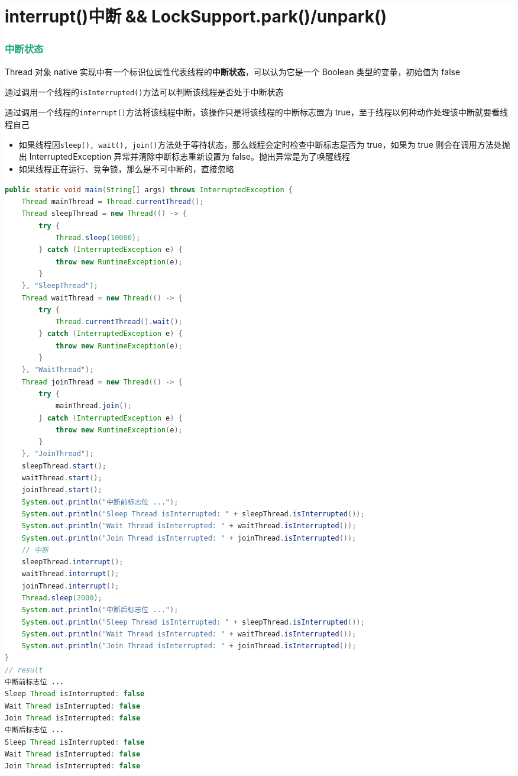 # interrupt()中断 && LockSupport.park()/unpark()

### <font color=#1FA774>中断状态</font>

Thread 对象 native 实现中有一个标识位属性代表线程的**中断状态**，可以认为它是一个 Boolean 类型的变量，初始值为 false

通过调用一个线程的`isInterrupted()`方法可以判断该线程是否处于中断状态

通过调用一个线程的`interrupt()`方法将该线程中断，该操作只是将该线程的中断标志置为 true，至于线程以何种动作处理该中断就要看线程自己

- 如果线程因`sleep(), wait(), join()`方法处于等待状态，那么线程会定时检查中断标志是否为 true，如果为 true 则会在调用方法处抛出 InterruptedException 异常并清除中断标志重新设置为 false。抛出异常是为了唤醒线程
- 如果线程正在运行、竞争锁，那么是不可中断的，直接忽略

```java
public static void main(String[] args) throws InterruptedException {
    Thread mainThread = Thread.currentThread();
    Thread sleepThread = new Thread(() -> {
        try {
            Thread.sleep(10000);
        } catch (InterruptedException e) {
            throw new RuntimeException(e);
        }
    }, "SleepThread");
    Thread waitThread = new Thread(() -> {
        try {
            Thread.currentThread().wait();
        } catch (InterruptedException e) {
            throw new RuntimeException(e);
        }
    }, "WaitThread");
    Thread joinThread = new Thread(() -> {
        try {
            mainThread.join();
        } catch (InterruptedException e) {
            throw new RuntimeException(e);
        }
    }, "JoinThread");
    sleepThread.start();
    waitThread.start();
    joinThread.start();
    System.out.println("中断前标志位 ...");
    System.out.println("Sleep Thread isInterrupted: " + sleepThread.isInterrupted());
    System.out.println("Wait Thread isInterrupted: " + waitThread.isInterrupted());
    System.out.println("Join Thread isInterrupted: " + joinThread.isInterrupted());
    // 中断
    sleepThread.interrupt();
    waitThread.interrupt();
    joinThread.interrupt();
    Thread.sleep(2000);
    System.out.println("中断后标志位 ...");
    System.out.println("Sleep Thread isInterrupted: " + sleepThread.isInterrupted());
    System.out.println("Wait Thread isInterrupted: " + waitThread.isInterrupted());
    System.out.println("Join Thread isInterrupted: " + joinThread.isInterrupted());
}
// result
中断前标志位 ...
Sleep Thread isInterrupted: false
Wait Thread isInterrupted: false
Join Thread isInterrupted: false
中断后标志位 ...
Sleep Thread isInterrupted: false
Wait Thread isInterrupted: false
Join Thread isInterrupted: false
```